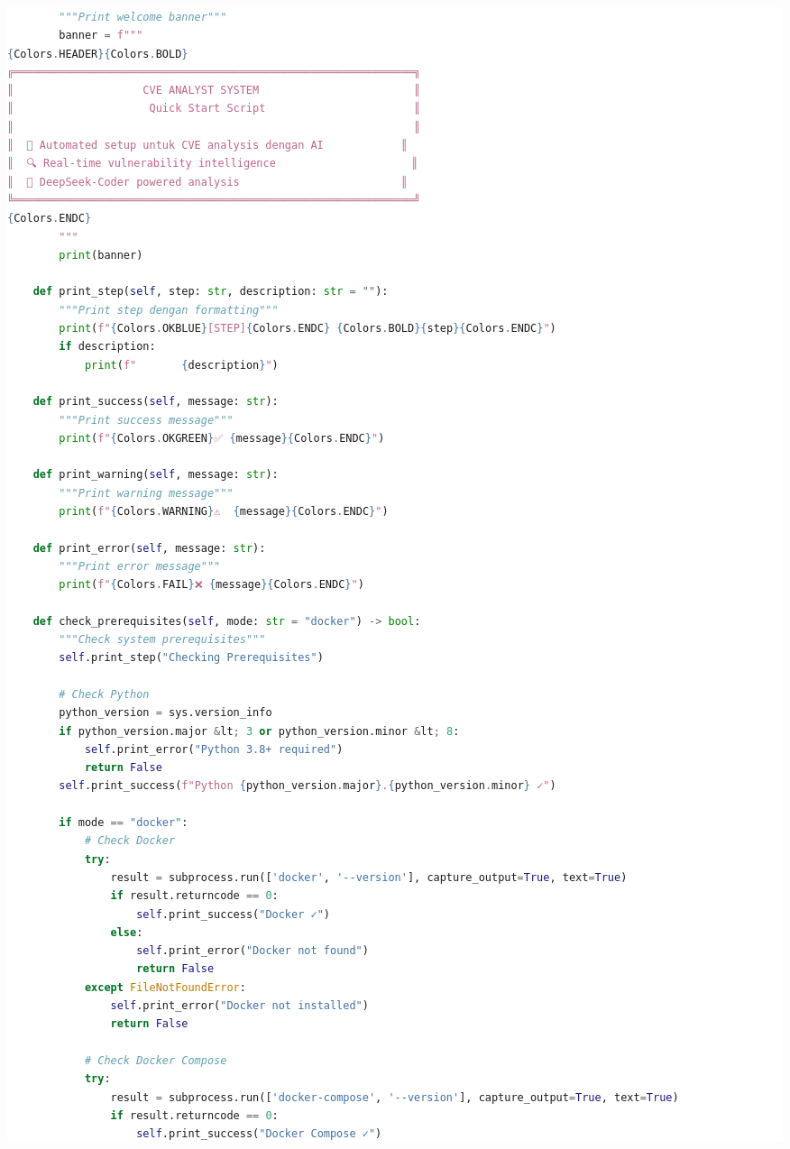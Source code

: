 ```python file="quickstart.py"
        """Print welcome banner"""
        banner = f"""
{Colors.HEADER}{Colors.BOLD}
╔══════════════════════════════════════════════════════════════╗
║                    CVE ANALYST SYSTEM                        ║
║                     Quick Start Script                       ║
║                                                              ║
║  🚀 Automated setup untuk CVE analysis dengan AI            ║
║  🔍 Real-time vulnerability intelligence                     ║
║  🤖 DeepSeek-Coder powered analysis                         ║
╚══════════════════════════════════════════════════════════════╝
{Colors.ENDC}
        """
        print(banner)
    
    def print_step(self, step: str, description: str = ""):
        """Print step dengan formatting"""
        print(f"{Colors.OKBLUE}[STEP]{Colors.ENDC} {Colors.BOLD}{step}{Colors.ENDC}")
        if description:
            print(f"       {description}")
    
    def print_success(self, message: str):
        """Print success message"""
        print(f"{Colors.OKGREEN}✅ {message}{Colors.ENDC}")
    
    def print_warning(self, message: str):
        """Print warning message"""
        print(f"{Colors.WARNING}⚠️  {message}{Colors.ENDC}")
    
    def print_error(self, message: str):
        """Print error message"""
        print(f"{Colors.FAIL}❌ {message}{Colors.ENDC}")
    
    def check_prerequisites(self, mode: str = "docker") -> bool:
        """Check system prerequisites"""
        self.print_step("Checking Prerequisites")
        
        # Check Python
        python_version = sys.version_info
        if python_version.major &lt; 3 or python_version.minor &lt; 8:
            self.print_error("Python 3.8+ required")
            return False
        self.print_success(f"Python {python_version.major}.{python_version.minor} ✓")
        
        if mode == "docker":
            # Check Docker
            try:
                result = subprocess.run(['docker', '--version'], capture_output=True, text=True)
                if result.returncode == 0:
                    self.print_success("Docker ✓")
                else:
                    self.print_error("Docker not found")
                    return False
            except FileNotFoundError:
                self.print_error("Docker not installed")
                return False
            
            # Check Docker Compose
            try:
                result = subprocess.run(['docker-compose', '--version'], capture_output=True, text=True)
                if result.returncode == 0:
                    self.print_success("Docker Compose ✓")
```